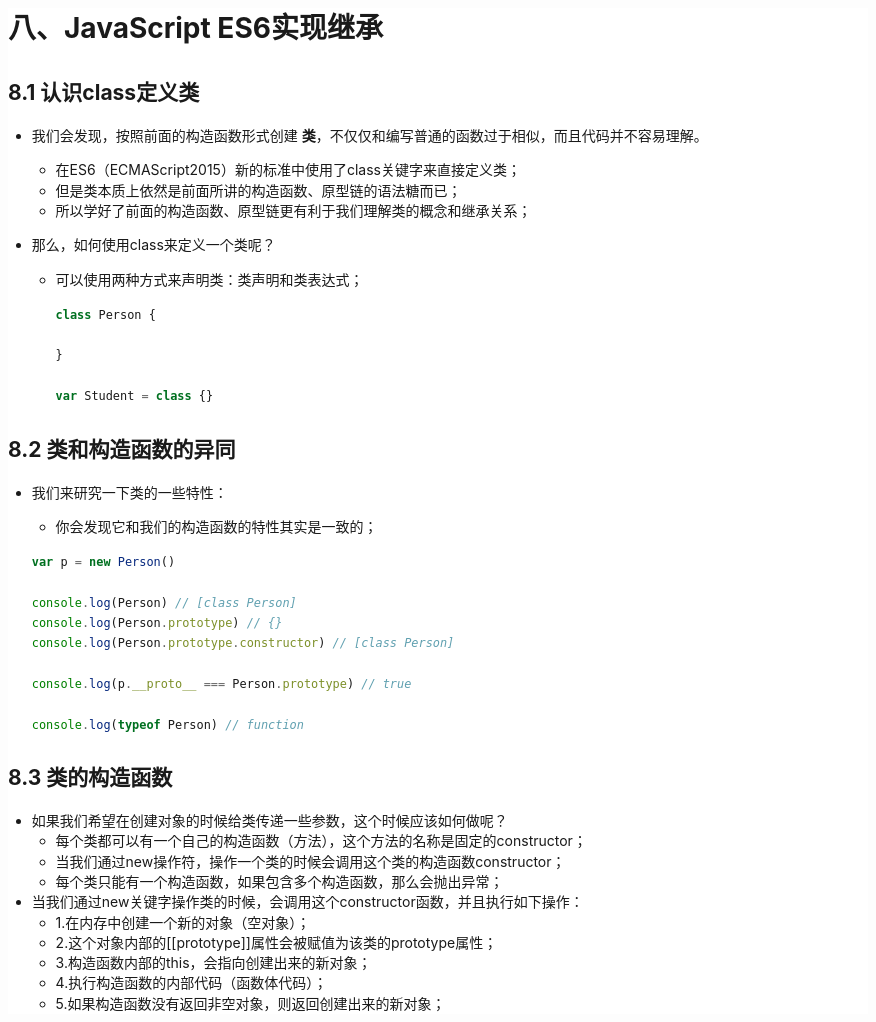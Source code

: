 

# 八、JavaScript ES6实现继承

## 8.1 认识class定义类

- 我们会发现，按照前面的构造函数形式创建 **类**，不仅仅和编写普通的函数过于相似，而且代码并不容易理解。

  - 在ES6（ECMAScript2015）新的标准中使用了class关键字来直接定义类；
  - 但是类本质上依然是前面所讲的构造函数、原型链的语法糖而已；
  - 所以学好了前面的构造函数、原型链更有利于我们理解类的概念和继承关系；

- 那么，如何使用class来定义一个类呢？

  - 可以使用两种方式来声明类：类声明和类表达式；

    ```javascript
    class Person {
    
    }
    
    var Student = class {}
    ```



## 8.2 类和构造函数的异同

- 我们来研究一下类的一些特性：

  - 你会发现它和我们的构造函数的特性其实是一致的；

  ```javascript
  var p = new Person()
  
  console.log(Person) // [class Person]
  console.log(Person.prototype) // {}
  console.log(Person.prototype.constructor) // [class Person]
  
  console.log(p.__proto__ === Person.prototype) // true
  
  console.log(typeof Person) // function
  ```



## 8.3 类的构造函数

- 如果我们希望在创建对象的时候给类传递一些参数，这个时候应该如何做呢？
  - 每个类都可以有一个自己的构造函数（方法），这个方法的名称是固定的constructor；
  - 当我们通过new操作符，操作一个类的时候会调用这个类的构造函数constructor；
  - 每个类只能有一个构造函数，如果包含多个构造函数，那么会抛出异常；
- 当我们通过new关键字操作类的时候，会调用这个constructor函数，并且执行如下操作：
  - 1.在内存中创建一个新的对象（空对象）；
  - 2.这个对象内部的[[prototype]]属性会被赋值为该类的prototype属性；
  - 3.构造函数内部的this，会指向创建出来的新对象；
  - 4.执行构造函数的内部代码（函数体代码）；
  - 5.如果构造函数没有返回非空对象，则返回创建出来的新对象；
